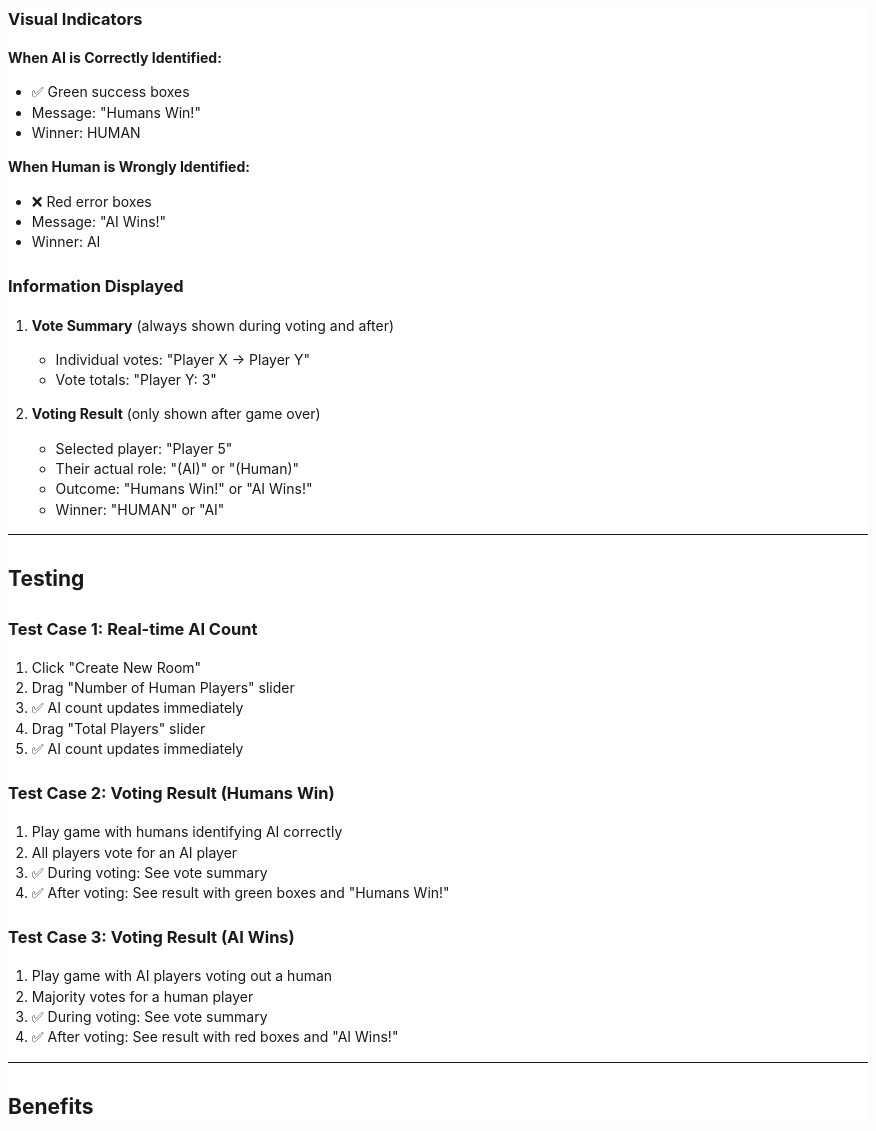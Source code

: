 ### Visual Indicators

**When AI is Correctly Identified:**
- ✅ Green success boxes
- Message: "Humans Win!"
- Winner: HUMAN

**When Human is Wrongly Identified:**
- ❌ Red error boxes
- Message: "AI Wins!"
- Winner: AI

### Information Displayed

1. **Vote Summary** (always shown during voting and after)
   - Individual votes: "Player X → Player Y"
   - Vote totals: "Player Y: 3"

2. **Voting Result** (only shown after game over)
   - Selected player: "Player 5"
   - Their actual role: "(AI)" or "(Human)"
   - Outcome: "Humans Win!" or "AI Wins!"
   - Winner: "HUMAN" or "AI"

---

## Testing

### Test Case 1: Real-time AI Count
1. Click "Create New Room"
2. Drag "Number of Human Players" slider
3. ✅ AI count updates immediately
4. Drag "Total Players" slider
5. ✅ AI count updates immediately

### Test Case 2: Voting Result (Humans Win)
1. Play game with humans identifying AI correctly
2. All players vote for an AI player
3. ✅ During voting: See vote summary
4. ✅ After voting: See result with green boxes and "Humans Win!"

### Test Case 3: Voting Result (AI Wins)
1. Play game with AI players voting out a human
2. Majority votes for a human player
3. ✅ During voting: See vote summary
4. ✅ After voting: See result with red boxes and "AI Wins!"

---

## Benefits
